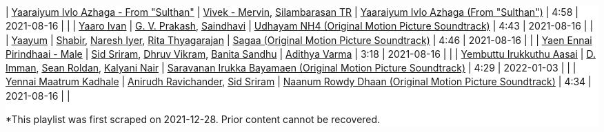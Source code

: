 | [Yaaraiyum Ivlo Azhaga \- From "Sulthan"](https://open.spotify.com/track/6PDkbkVKBCMIwm1wlDhT3s) | [Vivek \- Mervin](https://open.spotify.com/artist/4hBCDHUWTljP6BDl5AekgW), [Silambarasan TR](https://open.spotify.com/artist/5Hn84AFwiTEi8eMoI5B9AS) | [Yaaraiyum Ivlo Azhaga \(From "Sulthan"\)](https://open.spotify.com/album/5MNzOtjJZh98O2uNICovAo) | 4:58 | 2021-08-16 |  |
| [Yaaro Ivan](https://open.spotify.com/track/4LIJn3SG7mCCNKQc6vyy5S) | [G\. V\. Prakash](https://open.spotify.com/artist/5VVN3xZw1i2qihfITZlvCZ), [Saindhavi](https://open.spotify.com/artist/6rEXjeIJ0wL6BFdo8CRcit) | [Udhayam NH4 \(Original Motion Picture Soundtrack\)](https://open.spotify.com/album/1jzgxRw8bNWoCXUxKWqERO) | 4:43 | 2021-08-16 |  |
| [Yaayum](https://open.spotify.com/track/4Uh41d7PlFHP2gCinJEWlr) | [Shabir](https://open.spotify.com/artist/1rya10vhugXdhuxVDPUwng), [Naresh Iyer](https://open.spotify.com/artist/7FaGCZiP3s6X7jQTB8EhfI), [Rita Thyagarajan](https://open.spotify.com/artist/27bGntdBHtYYP0QPkKzqzF) | [Sagaa \(Original Motion Picture Soundtrack\)](https://open.spotify.com/album/4A8kNj0R9KzqK0JzAStSbL) | 4:46 | 2021-08-16 |  |
| [Yaen Ennai Pirindhaai \- Male](https://open.spotify.com/track/2GYzXSeNa3Y0BfIfS1VJj3) | [Sid Sriram](https://open.spotify.com/artist/7qjJw7ZM2ekDSahLXPjIlN), [Dhruv Vikram](https://open.spotify.com/artist/6ivte6aFersdzMprXpVDiO), [Banita Sandhu](https://open.spotify.com/artist/3bYGK3QTL74pMUVbcgkIza) | [Adithya Varma](https://open.spotify.com/album/3IvKduSq7d2SnZiwxA7hJK) | 3:18 | 2021-08-16 |  |
| [Yembuttu Irukkuthu Aasai](https://open.spotify.com/track/0srLmMJws5nv8d1n9qrtro) | [D\. Imman](https://open.spotify.com/artist/1QcBqYUeQ4Ux3itkdDaFi0), [Sean Roldan](https://open.spotify.com/artist/3TUNkjIHkcvEy9oeK2D4hU), [Kalyani Nair](https://open.spotify.com/artist/38ICMLYuHXcYd3HrZiEdds) | [Saravanan Irukka Bayamaen \(Original Motion Picture Soundtrack\)](https://open.spotify.com/album/15YFyVaiQd5kH9JGgr673R) | 4:29 | 2022-01-03 |  |
| [Yennai Maatrum Kadhale](https://open.spotify.com/track/6RXJKdpBp6AVL6H6sHyNp0) | [Anirudh Ravichander](https://open.spotify.com/artist/4zCH9qm4R2DADamUHMCa6O), [Sid Sriram](https://open.spotify.com/artist/7qjJw7ZM2ekDSahLXPjIlN) | [Naanum Rowdy Dhaan \(Original Motion Picture Soundtrack\)](https://open.spotify.com/album/4JPb12l6n12Zo34Ut2XhFx) | 4:34 | 2021-08-16 |  |

\*This playlist was first scraped on 2021-12-28. Prior content cannot be recovered.
